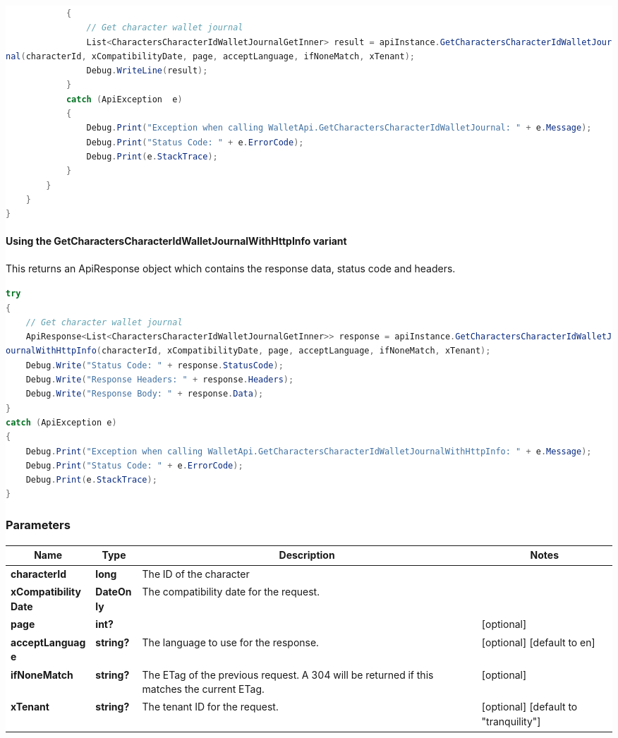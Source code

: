 ```csharp
            {
                // Get character wallet journal
                List<CharactersCharacterIdWalletJournalGetInner> result = apiInstance.GetCharactersCharacterIdWalletJournal(characterId, xCompatibilityDate, page, acceptLanguage, ifNoneMatch, xTenant);
                Debug.WriteLine(result);
            }
            catch (ApiException  e)
            {
                Debug.Print("Exception when calling WalletApi.GetCharactersCharacterIdWalletJournal: " + e.Message);
                Debug.Print("Status Code: " + e.ErrorCode);
                Debug.Print(e.StackTrace);
            }
        }
    }
}
```

#### Using the GetCharactersCharacterIdWalletJournalWithHttpInfo variant
This returns an ApiResponse object which contains the response data, status code and headers.

```csharp
try
{
    // Get character wallet journal
    ApiResponse<List<CharactersCharacterIdWalletJournalGetInner>> response = apiInstance.GetCharactersCharacterIdWalletJournalWithHttpInfo(characterId, xCompatibilityDate, page, acceptLanguage, ifNoneMatch, xTenant);
    Debug.Write("Status Code: " + response.StatusCode);
    Debug.Write("Response Headers: " + response.Headers);
    Debug.Write("Response Body: " + response.Data);
}
catch (ApiException e)
{
    Debug.Print("Exception when calling WalletApi.GetCharactersCharacterIdWalletJournalWithHttpInfo: " + e.Message);
    Debug.Print("Status Code: " + e.ErrorCode);
    Debug.Print(e.StackTrace);
}
```

### Parameters

| Name | Type | Description | Notes |
|------|------|-------------|-------|
| **characterId** | **long** | The ID of the character |  |
| **xCompatibilityDate** | **DateOnly** | The compatibility date for the request. |  |
| **page** | **int?** |  | [optional]  |
| **acceptLanguage** | **string?** | The language to use for the response. | [optional] [default to en] |
| **ifNoneMatch** | **string?** | The ETag of the previous request. A 304 will be returned if this matches the current ETag. | [optional]  |
| **xTenant** | **string?** | The tenant ID for the request. | [optional] [default to &quot;tranquility&quot;] |
